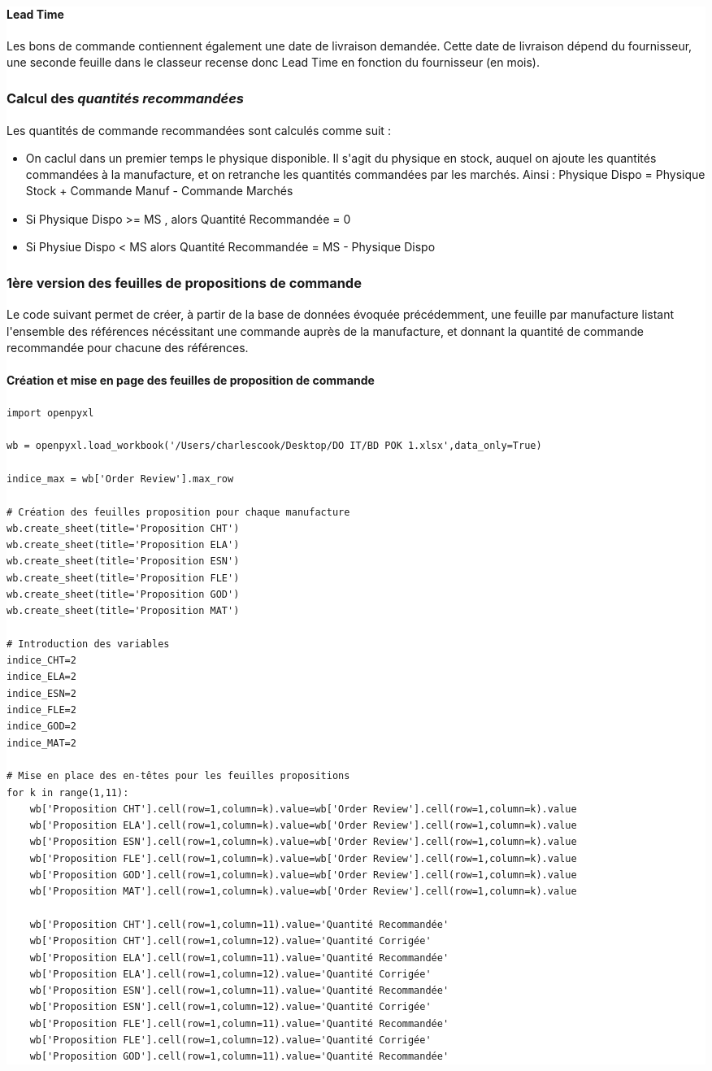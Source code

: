 #### Lead Time
Les bons de commande contiennent également une date de livraison demandée. Cette date de livraison dépend du fournisseur, une seconde feuille dans le classeur recense donc Lead Time en fonction du fournisseur (en mois).

### Calcul des *quantités recommandées*

Les quantités de commande recommandées sont calculés comme suit : 
+ On caclul dans un premier temps le physique disponible. Il s'agit du physique en stock, auquel on ajoute les quantités commandées à la manufacture, et on retranche les quantités commandées par les marchés. Ainsi : Physique Dispo = Physique Stock + Commande Manuf - Commande Marchés 

+ Si Physique Dispo >= MS , alors Quantité Recommandée = 0 
+ Si Physiue Dispo < MS  alors Quantité Recommandée = MS - Physique Dispo

### 1ère version des feuilles de propositions de commande

Le code suivant permet de créer, à partir de la base de données évoquée précédemment, une feuille par manufacture listant l'ensemble des références nécéssitant une commande auprès de la manufacture, et donnant la quantité de commande recommandée pour chacune des références. 

#### Création et mise en page des feuilles de proposition de commande
````
import openpyxl

wb = openpyxl.load_workbook('/Users/charlescook/Desktop/DO IT/BD POK 1.xlsx',data_only=True)

indice_max = wb['Order Review'].max_row

# Création des feuilles proposition pour chaque manufacture
wb.create_sheet(title='Proposition CHT')
wb.create_sheet(title='Proposition ELA')
wb.create_sheet(title='Proposition ESN')
wb.create_sheet(title='Proposition FLE')
wb.create_sheet(title='Proposition GOD')
wb.create_sheet(title='Proposition MAT')

# Introduction des variables
indice_CHT=2
indice_ELA=2
indice_ESN=2
indice_FLE=2
indice_GOD=2
indice_MAT=2

# Mise en place des en-têtes pour les feuilles propositions
for k in range(1,11):
    wb['Proposition CHT'].cell(row=1,column=k).value=wb['Order Review'].cell(row=1,column=k).value
    wb['Proposition ELA'].cell(row=1,column=k).value=wb['Order Review'].cell(row=1,column=k).value
    wb['Proposition ESN'].cell(row=1,column=k).value=wb['Order Review'].cell(row=1,column=k).value
    wb['Proposition FLE'].cell(row=1,column=k).value=wb['Order Review'].cell(row=1,column=k).value
    wb['Proposition GOD'].cell(row=1,column=k).value=wb['Order Review'].cell(row=1,column=k).value
    wb['Proposition MAT'].cell(row=1,column=k).value=wb['Order Review'].cell(row=1,column=k).value
    
    wb['Proposition CHT'].cell(row=1,column=11).value='Quantité Recommandée'
    wb['Proposition CHT'].cell(row=1,column=12).value='Quantité Corrigée'
    wb['Proposition ELA'].cell(row=1,column=11).value='Quantité Recommandée'
    wb['Proposition ELA'].cell(row=1,column=12).value='Quantité Corrigée'
    wb['Proposition ESN'].cell(row=1,column=11).value='Quantité Recommandée'
    wb['Proposition ESN'].cell(row=1,column=12).value='Quantité Corrigée'
    wb['Proposition FLE'].cell(row=1,column=11).value='Quantité Recommandée'
    wb['Proposition FLE'].cell(row=1,column=12).value='Quantité Corrigée'
    wb['Proposition GOD'].cell(row=1,column=11).value='Quantité Recommandée'
````